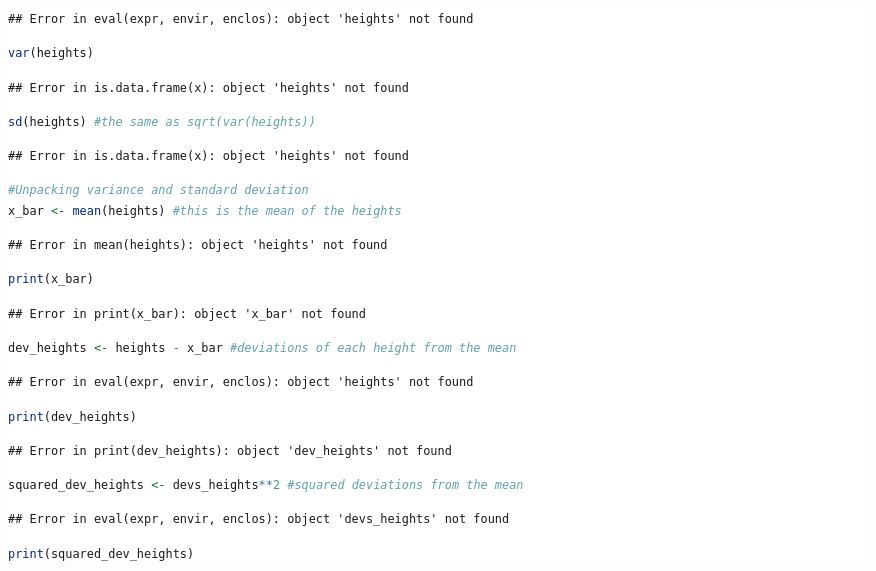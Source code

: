 ```
## Error in eval(expr, envir, enclos): object 'heights' not found
```

```r
var(heights)
```

```
## Error in is.data.frame(x): object 'heights' not found
```

```r
sd(heights) #the same as sqrt(var(heights))
```

```
## Error in is.data.frame(x): object 'heights' not found
```

```r
#Unpacking variance and standard deviation
x_bar <- mean(heights) #this is the mean of the heights
```

```
## Error in mean(heights): object 'heights' not found
```

```r
print(x_bar)
```

```
## Error in print(x_bar): object 'x_bar' not found
```

```r
dev_heights <- heights - x_bar #deviations of each height from the mean
```

```
## Error in eval(expr, envir, enclos): object 'heights' not found
```

```r
print(dev_heights)
```

```
## Error in print(dev_heights): object 'dev_heights' not found
```

```r
squared_dev_heights <- devs_heights**2 #squared deviations from the mean
```

```
## Error in eval(expr, envir, enclos): object 'devs_heights' not found
```

```r
print(squared_dev_heights)
```

